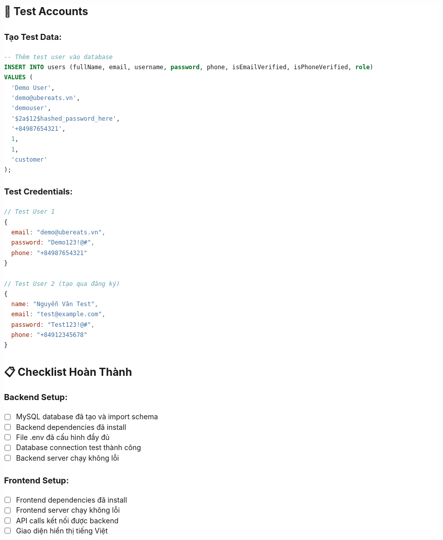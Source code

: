 ## 🎯 Test Accounts

### Tạo Test Data:
```sql
-- Thêm test user vào database
INSERT INTO users (fullName, email, username, password, phone, isEmailVerified, isPhoneVerified, role) 
VALUES (
  'Demo User',
  'demo@ubereats.vn', 
  'demouser',
  '$2a$12$hashed_password_here',
  '+84987654321',
  1,
  1,
  'customer'
);
```

### Test Credentials:
```javascript
// Test User 1
{
  email: "demo@ubereats.vn",
  password: "Demo123!@#",
  phone: "+84987654321"
}

// Test User 2 (tạo qua đăng ký)
{
  name: "Nguyễn Văn Test",
  email: "test@example.com", 
  password: "Test123!@#",
  phone: "+84912345678"
}
```

## 📋 Checklist Hoàn Thành

### Backend Setup:
- [ ] MySQL database đã tạo và import schema
- [ ] Backend dependencies đã install
- [ ] File .env đã cấu hình đầy đủ
- [ ] Database connection test thành công
- [ ] Backend server chạy không lỗi

### Frontend Setup:  
- [ ] Frontend dependencies đã install
- [ ] Frontend server chạy không lỗi
- [ ] API calls kết nối được backend
- [ ] Giao diện hiển thị tiếng Việt
